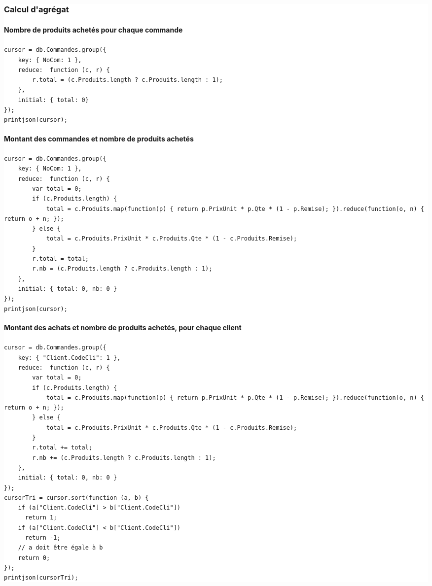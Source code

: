 ### Calcul d'agrégat

#### Nombre de produits achetés pour chaque commande

```mongo
cursor = db.Commandes.group({ 
    key: { NoCom: 1 }, 
    reduce:  function (c, r) { 
        r.total = (c.Produits.length ? c.Produits.length : 1);
    }, 
    initial: { total: 0}
});
printjson(cursor);
```

#### Montant des commandes et nombre de produits achetés

```mongo
cursor = db.Commandes.group({ 
    key: { NoCom: 1 }, 
    reduce:  function (c, r) { 
        var total = 0;
        if (c.Produits.length) {
            total = c.Produits.map(function(p) { return p.PrixUnit * p.Qte * (1 - p.Remise); }).reduce(function(o, n) { return o + n; });
        } else {
            total = c.Produits.PrixUnit * c.Produits.Qte * (1 - c.Produits.Remise);
        }
        r.total = total;
        r.nb = (c.Produits.length ? c.Produits.length : 1);
    }, 
    initial: { total: 0, nb: 0 }
});
printjson(cursor);
```

#### Montant des achats et nombre de produits achetés, pour chaque client

```mongo
cursor = db.Commandes.group({ 
    key: { "Client.CodeCli": 1 }, 
    reduce:  function (c, r) { 
        var total = 0;
        if (c.Produits.length) {
            total = c.Produits.map(function(p) { return p.PrixUnit * p.Qte * (1 - p.Remise); }).reduce(function(o, n) { return o + n; });
        } else {
            total = c.Produits.PrixUnit * c.Produits.Qte * (1 - c.Produits.Remise);
        }
        r.total += total;
        r.nb += (c.Produits.length ? c.Produits.length : 1);
    }, 
    initial: { total: 0, nb: 0 }
});
cursorTri = cursor.sort(function (a, b) {
    if (a["Client.CodeCli"] > b["Client.CodeCli"])
      return 1;
    if (a["Client.CodeCli"] < b["Client.CodeCli"])
      return -1;
    // a doit être égale à b
    return 0;
});
printjson(cursorTri);
```
